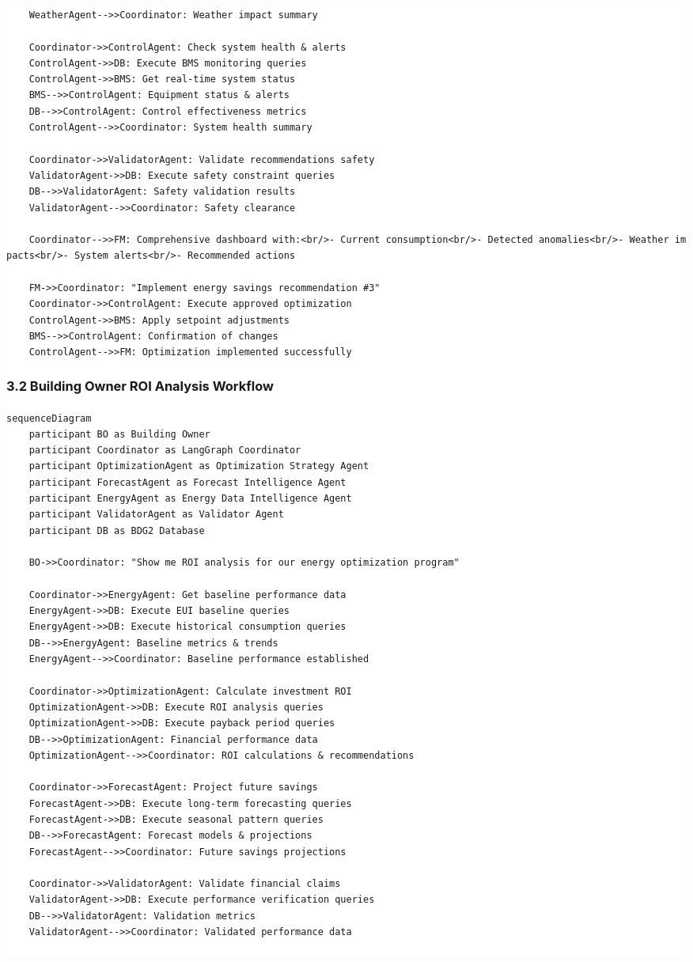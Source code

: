 ```mermaid
    WeatherAgent-->>Coordinator: Weather impact summary
    
    Coordinator->>ControlAgent: Check system health & alerts
    ControlAgent->>DB: Execute BMS monitoring queries
    ControlAgent->>BMS: Get real-time system status
    BMS-->>ControlAgent: Equipment status & alerts
    DB-->>ControlAgent: Control effectiveness metrics
    ControlAgent-->>Coordinator: System health summary
    
    Coordinator->>ValidatorAgent: Validate recommendations safety
    ValidatorAgent->>DB: Execute safety constraint queries
    DB-->>ValidatorAgent: Safety validation results
    ValidatorAgent-->>Coordinator: Safety clearance
    
    Coordinator-->>FM: Comprehensive dashboard with:<br/>- Current consumption<br/>- Detected anomalies<br/>- Weather impacts<br/>- System alerts<br/>- Recommended actions
    
    FM->>Coordinator: "Implement energy savings recommendation #3"
    Coordinator->>ControlAgent: Execute approved optimization
    ControlAgent->>BMS: Apply setpoint adjustments
    BMS-->>ControlAgent: Confirmation of changes
    ControlAgent-->>FM: Optimization implemented successfully
```

### 3.2 Building Owner ROI Analysis Workflow

```mermaid
sequenceDiagram
    participant BO as Building Owner
    participant Coordinator as LangGraph Coordinator
    participant OptimizationAgent as Optimization Strategy Agent
    participant ForecastAgent as Forecast Intelligence Agent
    participant EnergyAgent as Energy Data Intelligence Agent
    participant ValidatorAgent as Validator Agent
    participant DB as BDG2 Database

    BO->>Coordinator: "Show me ROI analysis for our energy optimization program"
    
    Coordinator->>EnergyAgent: Get baseline performance data
    EnergyAgent->>DB: Execute EUI baseline queries
    EnergyAgent->>DB: Execute historical consumption queries
    DB-->>EnergyAgent: Baseline metrics & trends
    EnergyAgent-->>Coordinator: Baseline performance established
    
    Coordinator->>OptimizationAgent: Calculate investment ROI
    OptimizationAgent->>DB: Execute ROI analysis queries
    OptimizationAgent->>DB: Execute payback period queries
    DB-->>OptimizationAgent: Financial performance data
    OptimizationAgent-->>Coordinator: ROI calculations & recommendations
    
    Coordinator->>ForecastAgent: Project future savings
    ForecastAgent->>DB: Execute long-term forecasting queries
    ForecastAgent->>DB: Execute seasonal pattern queries
    DB-->>ForecastAgent: Forecast models & projections
    ForecastAgent-->>Coordinator: Future savings projections
    
    Coordinator->>ValidatorAgent: Validate financial claims
    ValidatorAgent->>DB: Execute performance verification queries
    DB-->>ValidatorAgent: Validation metrics
    ValidatorAgent-->>Coordinator: Validated performance data
    
```